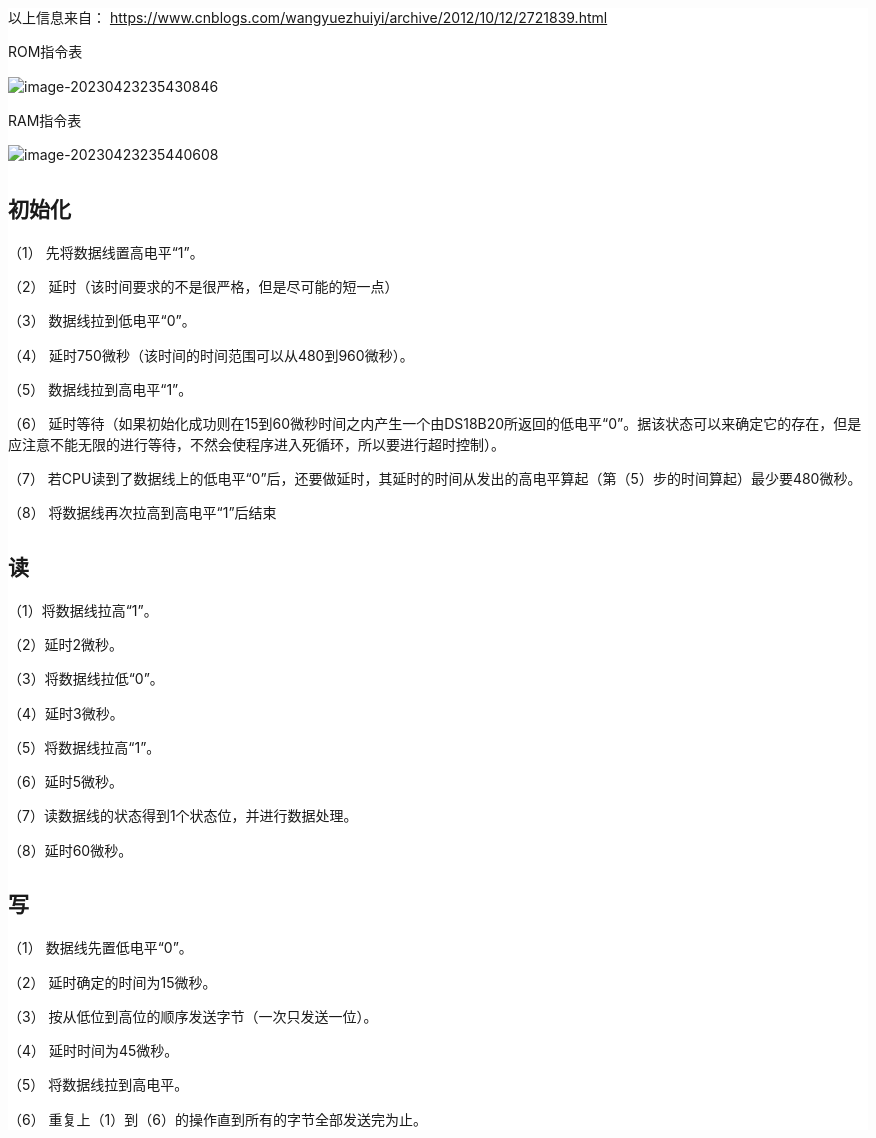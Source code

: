 以上信息来自： https://www.cnblogs.com/wangyuezhuiyi/archive/2012/10/12/2721839.html

ROM指令表

![image-20230423235430846](https://gitee.com/zhanghang1999/typora-picture/raw/master/image-20230423235430846.png)

RAM指令表

![image-20230423235440608](https://gitee.com/zhanghang1999/typora-picture/raw/master/image-20230423235440608.png)

## 初始化

（1） 先将数据线置高电平“1”。

（2） 延时（该时间要求的不是很严格，但是尽可能的短一点）

（3） 数据线拉到低电平“0”。

（4） 延时750微秒（该时间的时间范围可以从480到960微秒）。

（5） 数据线拉到高电平“1”。

（6） 延时等待（如果初始化成功则在15到60微秒时间之内产生一个由DS18B20所返回的低电平“0”。据该状态可以来确定它的存在，但是应注意不能无限的进行等待，不然会使程序进入死循环，所以要进行超时控制）。

（7） 若CPU读到了数据线上的低电平“0”后，还要做延时，其延时的时间从发出的高电平算起（第（5）步的时间算起）最少要480微秒。

（8） 将数据线再次拉高到高电平“1”后结束

## 读

（1）将数据线拉高“1”。

（2）延时2微秒。

（3）将数据线拉低“0”。

（4）延时3微秒。

（5）将数据线拉高“1”。

（6）延时5微秒。

（7）读数据线的状态得到1个状态位，并进行数据处理。

（8）延时60微秒。

## 写

（1） 数据线先置低电平“0”。

（2） 延时确定的时间为15微秒。

（3） 按从低位到高位的顺序发送字节（一次只发送一位）。

（4） 延时时间为45微秒。

（5） 将数据线拉到高电平。

（6） 重复上（1）到（6）的操作直到所有的字节全部发送完为止。

